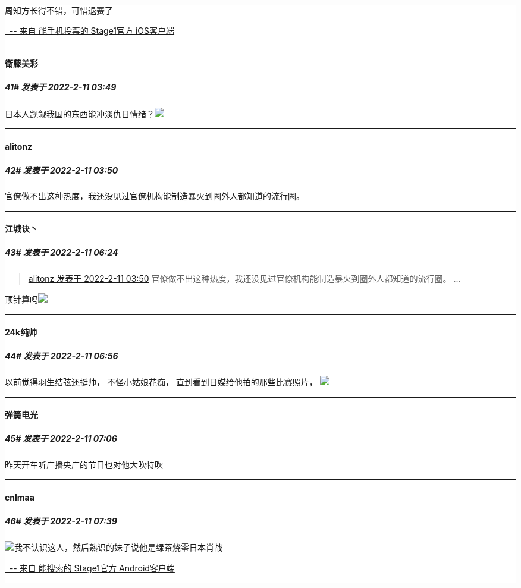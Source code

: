 周知方长得不错，可惜退赛了

[  -- 来自 能手机投票的 Stage1官方 iOS客户端](https://itunes.apple.com/fi/app/saraba1st/id1221237470?mt=8)

*****

####  衛藤美彩  
##### 41#       发表于 2022-2-11 03:49

日本人觊觎我国的东西能冲淡仇日情绪？<img src="https://static.saraba1st.com/image/smiley/face2017/214.gif" referrerpolicy="no-referrer">

*****

####  alitonz  
##### 42#       发表于 2022-2-11 03:50

官僚做不出这种热度，我还没见过官僚机构能制造暴火到圈外人都知道的流行圈。

*****

####  江城诀丶  
##### 43#       发表于 2022-2-11 06:24

<blockquote><a href="httphttps://bbs.saraba1st.com/2b/forum.php?mod=redirect&amp;goto=findpost&amp;pid=54634551&amp;ptid=2051873" target="_blank">alitonz 发表于 2022-2-11 03:50</a>
官僚做不出这种热度，我还没见过官僚机构能制造暴火到圈外人都知道的流行圈。 ...</blockquote>
顶针算吗<img src="https://static.saraba1st.com/image/smiley/face2017/048.png" referrerpolicy="no-referrer">

*****

####  24k纯帅  
##### 44#       发表于 2022-2-11 06:56

以前觉得羽生结弦还挺帅， 不怪小姑娘花痴， 直到看到日媒给他拍的那些比赛照片， <img src="https://static.saraba1st.com/image/smiley/face2017/066.png" referrerpolicy="no-referrer">

*****

####  弹簧电光  
##### 45#       发表于 2022-2-11 07:06

昨天开车听广播央广的节目也对他大吹特吹

*****

####  cnlmaa  
##### 46#       发表于 2022-2-11 07:39

<img src="https://static.saraba1st.com/image/smiley/face2017/021.png" referrerpolicy="no-referrer">我不认识这人，然后熟识的妹子说他是绿茶烧零日本肖战

[  -- 来自 能搜索的 Stage1官方 Android客户端](https://www.coolapk.com/apk/140634)

*****

